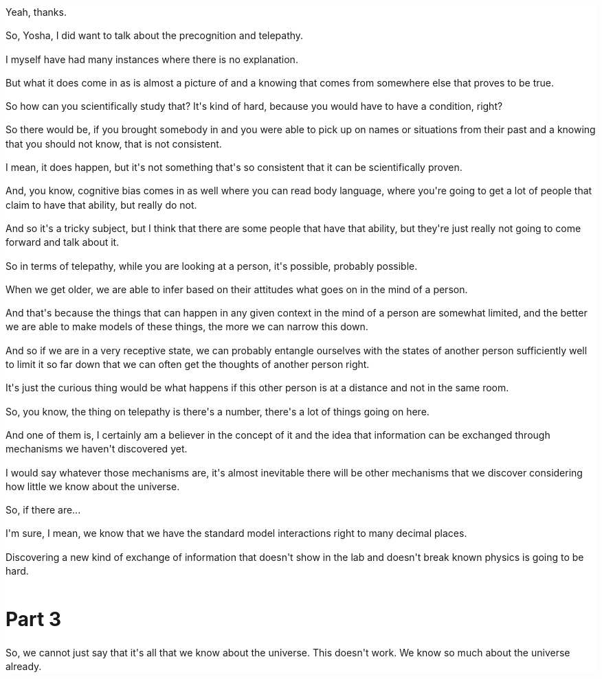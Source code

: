 Yeah, thanks.

So, Yosha, I did want to talk about the precognition and telepathy.

I myself have had many instances where there is no explanation.

But what it does come in as is almost a picture of and a knowing that comes from somewhere else that proves to be true.

So how can you scientifically study that? It's kind of hard, because you would have to have a condition, right?

So there would be, if you brought somebody in and you were able to pick up on names or situations from their past and a knowing that you should not know, that is not consistent.

I mean, it does happen, but it's not something that's so consistent that it can be scientifically proven.

And, you know, cognitive bias comes in as well where you can read body language, where you're going to get a lot of people that claim to have that ability, but really do not.

And so it's a tricky subject, but I think that there are some people that have that ability, but they're just really not going to come forward and talk about it.

So in terms of telepathy, while you are looking at a person, it's possible, probably possible.

When we get older, we are able to infer based on their attitudes what goes on in the mind of a person.

And that's because the things that can happen in any given context in the mind of a person are somewhat limited, and the better we are able to make models of these things, the more we can narrow this down.

And so if we are in a very receptive state, we can probably entangle ourselves with the states of another person sufficiently well to limit it so far down that we can often get the thoughts of another person right.

It's just the curious thing would be what happens if this other person is at a distance and not in the same room.

So, you know, the thing on telepathy is there's a number, there's a lot of things going on here.

And one of them is, I certainly am a believer in the concept of it and the idea that information can be exchanged through mechanisms we haven't discovered yet.

I would say whatever those mechanisms are, it's almost inevitable there will be other mechanisms that we discover considering how little we know about the universe.

So, if there are...

I'm sure, I mean, we know that we have the standard model interactions right to many decimal places.

Discovering a new kind of exchange of information that doesn't show in the lab and doesn't break known physics is going to be hard.

# Part 3

So, we cannot just say that it's all that we know about the universe. This doesn't work. We know so much about the universe already.
